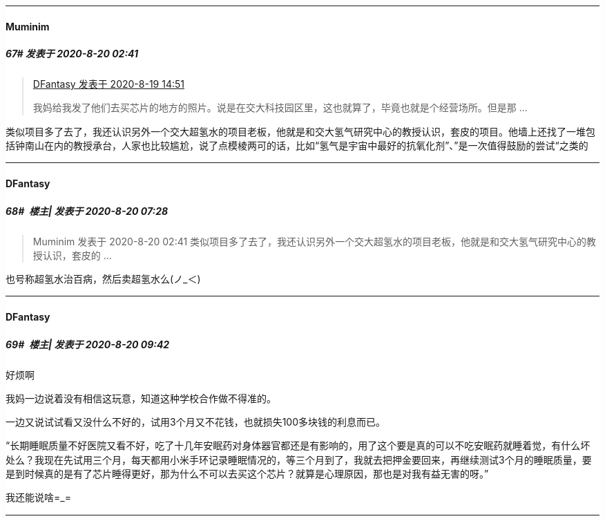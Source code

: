 




-----

####  Muminim  
##### 67#       发表于 2020-8-20 02:41



<blockquote><a href="httphttps://bbs.saraba1st.com/2b/forum.php?mod=redirect&amp;goto=findpost&amp;pid=48485377&amp;ptid=1955495" target="_blank">DFantasy 发表于 2020-8-19 14:51</a>

我妈给我发了他们去买芯片的地方的照片。说是在交大科技园区里，这也就算了，毕竟也就是个经营场所。但是那 ...</blockquote>
类似项目多了去了，我还认识另外一个交大超氢水的项目老板，他就是和交大氢气研究中心的教授认识，套皮的项目。他墙上还找了一堆包括钟南山在内的教授承台，人家也比较尴尬，说了点模棱两可的话，比如“氢气是宇宙中最好的抗氧化剂”、”是一次值得鼓励的尝试“之类的







-----

####  DFantasy  
##### 68#         楼主| 发表于 2020-8-20 07:28



<blockquote>Muminim 发表于 2020-8-20 02:41
类似项目多了去了，我还认识另外一个交大超氢水的项目老板，他就是和交大氢气研究中心的教授认识，套皮的 ...</blockquote>
也号称超氢水治百病，然后卖超氢水么(ノ_＜)







-----

####  DFantasy  
##### 69#         楼主| 发表于 2020-8-20 09:42




好烦啊

我妈一边说着没有相信这玩意，知道这种学校合作做不得准的。

一边又说试试看又没什么不好的，试用3个月又不花钱，也就损失100多块钱的利息而已。

“长期睡眠质量不好医院又看不好，吃了十几年安眠药对身体器官都还是有影响的，用了这个要是真的可以不吃安眠药就睡着觉，有什么坏处么？我现在先试用三个月，每天都用小米手环记录睡眠情况的，等三个月到了，我就去把押金要回来，再继续测试3个月的睡眠质量，要是到时候真的是有了芯片睡得更好，那为什么不可以去买这个芯片？就算是心理原因，那也是对我有益无害的呀。”


我还能说啥=_=







-----
